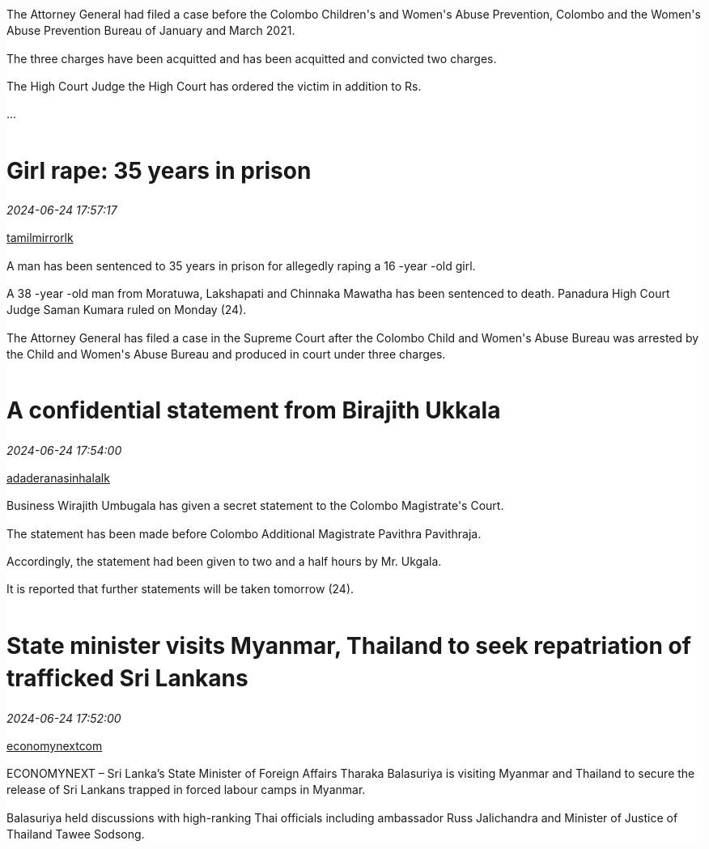 The Attorney General had filed a case before the Colombo Children's and Women's Abuse Prevention, Colombo and the Women's Abuse Prevention Bureau of January and March 2021.

The three charges have been acquitted and has been acquitted and convicted two charges.

The High Court Judge the High Court has ordered the victim in addition to Rs.

...



# Girl rape: 35 years in prison

*2024-06-24 17:57:17*

[tamilmirrorlk](https://www.tamilmirror.lk/செய்திகள்/சிறுமி-பலாத்காரம்-35-வருடம்-சிறைத்தண்டனை/175-339345)

A man has been sentenced to 35 years in prison for allegedly raping a 16 -year -old girl.

A 38 -year -old man from Moratuwa, Lakshapati and Chinnaka Mawatha has been sentenced to death. Panadura High Court Judge Saman Kumara ruled on Monday (24).

The Attorney General has filed a case in the Supreme Court after the Colombo Child and Women's Abuse Bureau was arrested by the Child and Women's Abuse Bureau and produced in court under three charges.



# A confidential statement from Birajith Ukkala

*2024-06-24 17:54:00*

[adaderanasinhalalk](http://sinhala.adaderana.lk/news/198104)

Business Wirajith Umbugala has given a secret statement to the Colombo Magistrate's Court.

The statement has been made before Colombo Additional Magistrate Pavithra Pavithraja.

Accordingly, the statement had been given to two and a half hours by Mr. Ukgala.

It is reported that further statements will be taken tomorrow (24).



# State minister visits Myanmar, Thailand to seek repatriation of trafficked Sri Lankans

*2024-06-24 17:52:00*

[economynextcom](https://economynext.com/state-minister-visits-myanmar-thailand-to-seek-repatriation-of-trafficked-sri-lankans-169312/)

ECONOMYNEXT – Sri Lanka’s State Minister of Foreign Affairs Tharaka Balasuriya is visiting Myanmar and Thailand to secure the release of Sri Lankans trapped in forced labour camps in Myanmar.

Balasuriya held discussions with high-ranking Thai officials including ambassador Russ Jalichandra and  Minister of Justice of Thailand Tawee Sodsong.
